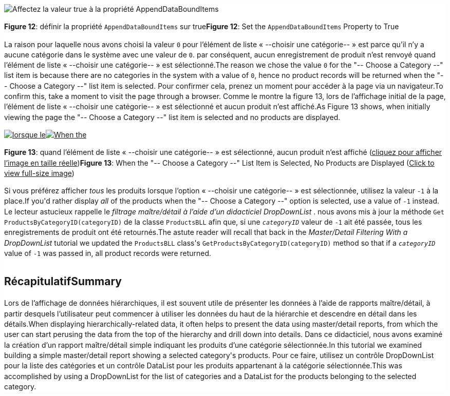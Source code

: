 ![Affectez la valeur true à la propriété AppendDataBoundItems](master-detail-filtering-with-a-dropdownlist-datalist-cs/_static/image28.png)

<span data-ttu-id="d65f1-183">**Figure 12**: définir la propriété `AppendDataBoundItems` sur true</span><span class="sxs-lookup"><span data-stu-id="d65f1-183">**Figure 12**: Set the `AppendDataBoundItems` Property to True</span></span>

<span data-ttu-id="d65f1-184">La raison pour laquelle nous avons choisi la valeur `0` pour l’élément de liste « --choisir une catégorie-- » est parce qu’il n’y a aucune catégorie dans le système avec une valeur de `0`. par conséquent, aucun enregistrement de produit n’est renvoyé quand l’élément de liste « --choisir une catégorie-- » est sélectionné.</span><span class="sxs-lookup"><span data-stu-id="d65f1-184">The reason we chose the value `0` for the "-- Choose a Category --" list item is because there are no categories in the system with a value of `0`, hence no product records will be returned when the "-- Choose a Category --" list item is selected.</span></span> <span data-ttu-id="d65f1-185">Pour confirmer cela, prenez un moment pour accéder à la page via un navigateur.</span><span class="sxs-lookup"><span data-stu-id="d65f1-185">To confirm this, take a moment to visit the page through a browser.</span></span> <span data-ttu-id="d65f1-186">Comme le montre la figure 13, lors de l’affichage initial de la page, l’élément de liste « --choisir une catégorie-- » est sélectionné et aucun produit n’est affiché.</span><span class="sxs-lookup"><span data-stu-id="d65f1-186">As Figure 13 shows, when initially viewing the page the "-- Choose a Category --" list item is selected and no products are displayed.</span></span>

<span data-ttu-id="d65f1-187">[![lorsque le](master-detail-filtering-with-a-dropdownlist-datalist-cs/_static/image30.png)](master-detail-filtering-with-a-dropdownlist-datalist-cs/_static/image29.png)</span><span class="sxs-lookup"><span data-stu-id="d65f1-187">[![When the](master-detail-filtering-with-a-dropdownlist-datalist-cs/_static/image30.png)](master-detail-filtering-with-a-dropdownlist-datalist-cs/_static/image29.png)</span></span>

<span data-ttu-id="d65f1-188">**Figure 13**: quand l’élément de liste « --choisir une catégorie-- » est sélectionné, aucun produit n’est affiché ([cliquez pour afficher l’image en taille réelle](master-detail-filtering-with-a-dropdownlist-datalist-cs/_static/image31.png))</span><span class="sxs-lookup"><span data-stu-id="d65f1-188">**Figure 13**: When the "-- Choose a Category --" List Item is Selected, No Products are Displayed ([Click to view full-size image](master-detail-filtering-with-a-dropdownlist-datalist-cs/_static/image31.png))</span></span>

<span data-ttu-id="d65f1-189">Si vous préférez afficher *tous* les produits lorsque l’option « --choisir une catégorie-- » est sélectionnée, utilisez la valeur `-1` à la place.</span><span class="sxs-lookup"><span data-stu-id="d65f1-189">If you'd rather display *all* of the products when the "-- Choose a Category --" option is selected, use a value of `-1` instead.</span></span> <span data-ttu-id="d65f1-190">Le lecteur astucieux rappelle le *filtrage maître/détail à l’aide d’un didacticiel DropDownList* . nous avons mis à jour la méthode `GetProductsByCategoryID(categoryID)` de la classe `ProductsBLL` afin que, si une *`categoryID`* valeur de `-1` ait été passée, tous les enregistrements de produit ont été retournés.</span><span class="sxs-lookup"><span data-stu-id="d65f1-190">The astute reader will recall that back in the *Master/Detail Filtering With a DropDownList* tutorial we updated the `ProductsBLL` class's `GetProductsByCategoryID(categoryID)` method so that if a *`categoryID`* value of `-1` was passed in, all product records were returned.</span></span>

## <a name="summary"></a><span data-ttu-id="d65f1-191">Récapitulatif</span><span class="sxs-lookup"><span data-stu-id="d65f1-191">Summary</span></span>

<span data-ttu-id="d65f1-192">Lors de l’affichage de données hiérarchiques, il est souvent utile de présenter les données à l’aide de rapports maître/détail, à partir desquels l’utilisateur peut commencer à utiliser les données du haut de la hiérarchie et descendre en détail dans les détails.</span><span class="sxs-lookup"><span data-stu-id="d65f1-192">When displaying hierarchically-related data, it often helps to present the data using master/detail reports, from which the user can start perusing the data from the top of the hierarchy and drill down into details.</span></span> <span data-ttu-id="d65f1-193">Dans ce didacticiel, nous avons examiné la création d’un rapport maître/détail simple indiquant les produits d’une catégorie sélectionnée.</span><span class="sxs-lookup"><span data-stu-id="d65f1-193">In this tutorial we examined building a simple master/detail report showing a selected category's products.</span></span> <span data-ttu-id="d65f1-194">Pour ce faire, utilisez un contrôle DropDownList pour la liste des catégories et un contrôle DataList pour les produits appartenant à la catégorie sélectionnée.</span><span class="sxs-lookup"><span data-stu-id="d65f1-194">This was accomplished by using a DropDownList for the list of categories and a DataList for the products belonging to the selected category.</span></span>
